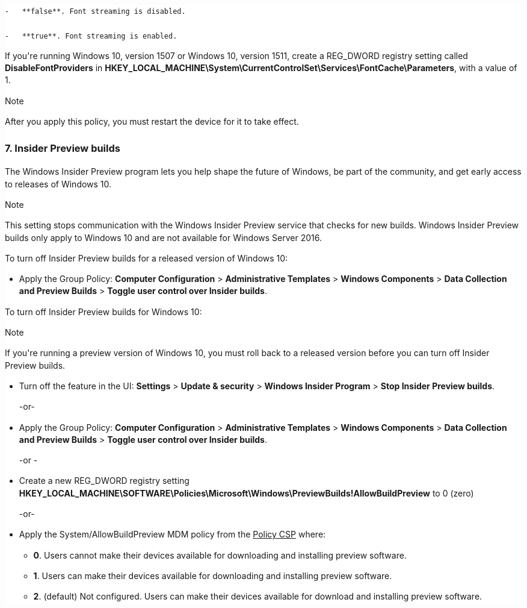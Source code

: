     -   **false**. Font streaming is disabled.

    -   **true**. Font streaming is enabled.

If you're running Windows 10, version 1507 or Windows 10, version 1511, create a REG\_DWORD registry setting called **DisableFontProviders** in **HKEY\_LOCAL\_MACHINE\\System\\CurrentControlSet\\Services\\FontCache\\Parameters**, with a value of 1.

> [!NOTE]  
> After you apply this policy, you must restart the device for it to take effect.


### <a href="" id="bkmk-previewbuilds"></a>7. Insider Preview builds

The Windows Insider Preview program lets you help shape the future of Windows, be part of the community, and get early access to releases of Windows 10.

> [!NOTE]  
> This setting stops communication with the Windows Insider Preview service that checks for new builds. Windows Insider Preview builds only apply to Windows 10 and are not available for Windows Server 2016.

To turn off Insider Preview builds for a released version of Windows 10:

- Apply the Group Policy: **Computer Configuration** &gt; **Administrative Templates** &gt; **Windows Components** &gt; **Data Collection and Preview Builds** &gt; **Toggle user control over Insider builds**.

To turn off Insider Preview builds for Windows 10:

> [!NOTE]  
> If you're running a preview version of Windows 10, you must roll back to a released version before you can turn off Insider Preview builds.

-   Turn off the feature in the UI: **Settings** > **Update & security** > **Windows Insider Program** > **Stop Insider Preview builds**.

    -or-

-   Apply the Group Policy: **Computer Configuration** &gt; **Administrative Templates** &gt; **Windows Components** &gt; **Data Collection and Preview Builds** &gt; **Toggle user control over Insider builds**.

    -or -

-  Create a new REG\_DWORD registry setting **HKEY\_LOCAL\_MACHINE\\SOFTWARE\\Policies\\Microsoft\\Windows\\PreviewBuilds!AllowBuildPreview** to 0 (zero)

    -or-

-   Apply the System/AllowBuildPreview MDM policy from the [Policy CSP](http://msdn.microsoft.com/library/windows/hardware/dn904962.aspx) where:

    -   **0**. Users cannot make their devices available for downloading and installing preview software.

    -   **1**. Users can make their devices available for downloading and installing preview software.

    -   **2**. (default) Not configured. Users can make their devices available for download and installing preview software.

